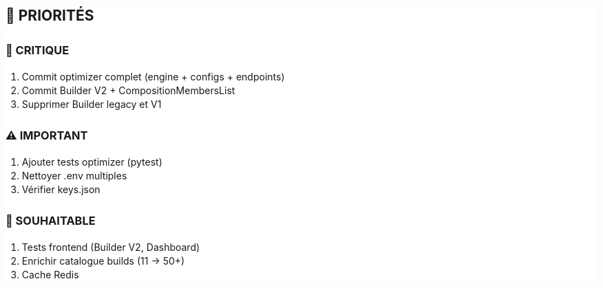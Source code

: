 ## 🎯 PRIORITÉS

### 🔴 CRITIQUE
1. Commit optimizer complet (engine + configs + endpoints)
2. Commit Builder V2 + CompositionMembersList
3. Supprimer Builder legacy et V1

### ⚠️ IMPORTANT
1. Ajouter tests optimizer (pytest)
2. Nettoyer .env multiples
3. Vérifier keys.json

### 📅 SOUHAITABLE
1. Tests frontend (Builder V2, Dashboard)
2. Enrichir catalogue builds (11 → 50+)
3. Cache Redis
